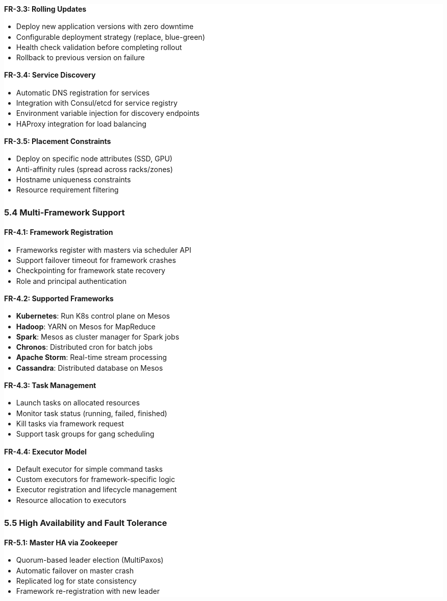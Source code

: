 **FR-3.3: Rolling Updates**
- Deploy new application versions with zero downtime
- Configurable deployment strategy (replace, blue-green)
- Health check validation before completing rollout
- Rollback to previous version on failure

**FR-3.4: Service Discovery**
- Automatic DNS registration for services
- Integration with Consul/etcd for service registry
- Environment variable injection for discovery endpoints
- HAProxy integration for load balancing

**FR-3.5: Placement Constraints**
- Deploy on specific node attributes (SSD, GPU)
- Anti-affinity rules (spread across racks/zones)
- Hostname uniqueness constraints
- Resource requirement filtering

### 5.4 Multi-Framework Support

**FR-4.1: Framework Registration**
- Frameworks register with masters via scheduler API
- Support failover timeout for framework crashes
- Checkpointing for framework state recovery
- Role and principal authentication

**FR-4.2: Supported Frameworks**
- **Kubernetes**: Run K8s control plane on Mesos
- **Hadoop**: YARN on Mesos for MapReduce
- **Spark**: Mesos as cluster manager for Spark jobs
- **Chronos**: Distributed cron for batch jobs
- **Apache Storm**: Real-time stream processing
- **Cassandra**: Distributed database on Mesos

**FR-4.3: Task Management**
- Launch tasks on allocated resources
- Monitor task status (running, failed, finished)
- Kill tasks via framework request
- Support task groups for gang scheduling

**FR-4.4: Executor Model**
- Default executor for simple command tasks
- Custom executors for framework-specific logic
- Executor registration and lifecycle management
- Resource allocation to executors

### 5.5 High Availability and Fault Tolerance

**FR-5.1: Master HA via Zookeeper**
- Quorum-based leader election (MultiPaxos)
- Automatic failover on master crash
- Replicated log for state consistency
- Framework re-registration with new leader
